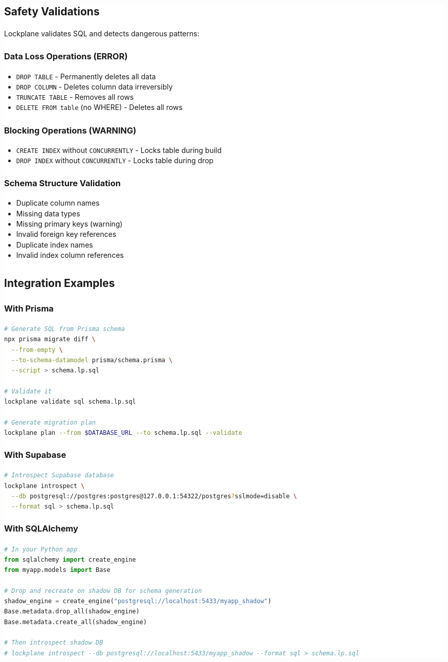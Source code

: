 ## Safety Validations

Lockplane validates SQL and detects dangerous patterns:

### Data Loss Operations (ERROR)
- `DROP TABLE` - Permanently deletes all data
- `DROP COLUMN` - Deletes column data irreversibly
- `TRUNCATE TABLE` - Removes all rows
- `DELETE FROM table` (no WHERE) - Deletes all rows

### Blocking Operations (WARNING)
- `CREATE INDEX` without `CONCURRENTLY` - Locks table during build
- `DROP INDEX` without `CONCURRENTLY` - Locks table during drop

### Schema Structure Validation
- Duplicate column names
- Missing data types
- Missing primary keys (warning)
- Invalid foreign key references
- Duplicate index names
- Invalid index column references

## Integration Examples

### With Prisma
```bash
# Generate SQL from Prisma schema
npx prisma migrate diff \
  --from-empty \
  --to-schema-datamodel prisma/schema.prisma \
  --script > schema.lp.sql

# Validate it
lockplane validate sql schema.lp.sql

# Generate migration plan
lockplane plan --from $DATABASE_URL --to schema.lp.sql --validate
```

### With Supabase
```bash
# Introspect Supabase database
lockplane introspect \
  --db postgresql://postgres:postgres@127.0.0.1:54322/postgres?sslmode=disable \
  --format sql > schema.lp.sql
```

### With SQLAlchemy
```python
# In your Python app
from sqlalchemy import create_engine
from myapp.models import Base

# Drop and recreate on shadow DB for schema generation
shadow_engine = create_engine("postgresql://localhost:5433/myapp_shadow")
Base.metadata.drop_all(shadow_engine)
Base.metadata.create_all(shadow_engine)

# Then introspect shadow DB
# lockplane introspect --db postgresql://localhost:5433/myapp_shadow --format sql > schema.lp.sql
```
